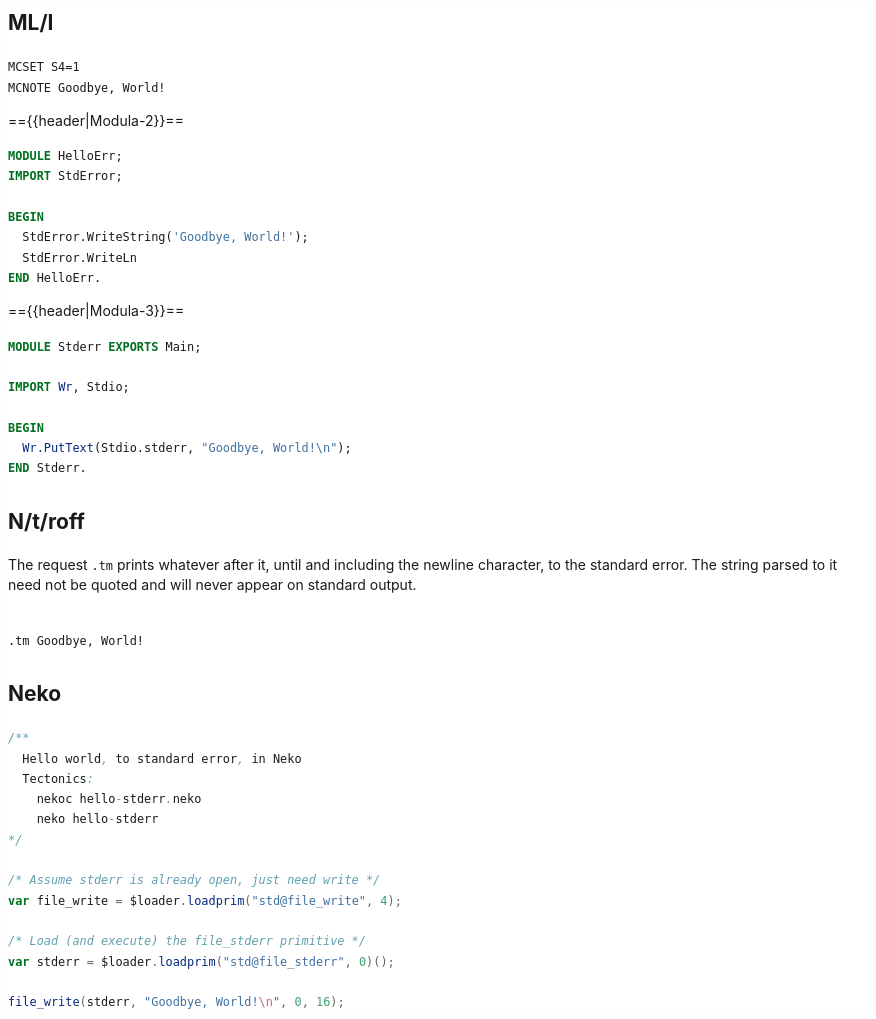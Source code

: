 

## ML/I


```ML/I
MCSET S4=1
MCNOTE Goodbye, World!
```


=={{header|Modula-2}}==

```modula2
MODULE HelloErr;
IMPORT StdError;

BEGIN
  StdError.WriteString('Goodbye, World!');
  StdError.WriteLn
END HelloErr.
```


=={{header|Modula-3}}==

```modula3
MODULE Stderr EXPORTS Main;

IMPORT Wr, Stdio;

BEGIN
  Wr.PutText(Stdio.stderr, "Goodbye, World!\n");
END Stderr.
```



## N/t/roff


The request <code>.tm</code> prints whatever after it, until and including the newline character, to the standard error.  The string parsed to it need not be quoted and will never appear on standard output.


```N/t/roff

.tm Goodbye, World!

```



## Neko


```ActionScript
/**
  Hello world, to standard error, in Neko
  Tectonics:
    nekoc hello-stderr.neko
    neko hello-stderr
*/

/* Assume stderr is already open, just need write */
var file_write = $loader.loadprim("std@file_write", 4);

/* Load (and execute) the file_stderr primitive */
var stderr = $loader.loadprim("std@file_stderr", 0)();

file_write(stderr, "Goodbye, World!\n", 0, 16);
```